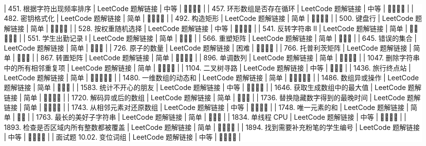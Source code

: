 | 451. 根据字符出现频率排序 | LeetCode 题解链接 | 中等 | 🤩🤩🤩🤩 |
| 457. 环形数组是否存在循环 | LeetCode 题解链接 | 中等 | 🤩🤩🤩🤩 |
| 482. 密钥格式化 | LeetCode 题解链接 | 简单 | 🤩🤩🤩🤩 |
| 492. 构造矩形 | LeetCode 题解链接 | 简单 | 🤩🤩🤩🤩 |
| 500. 键盘行 | LeetCode 题解链接 | 简单 | 🤩🤩🤩🤩 |
| 528. 按权重随机选择 | LeetCode 题解链接 | 中等 | 🤩🤩🤩🤩 |
| 541. 反转字符串 II | LeetCode 题解链接 | 简单 | 🤩🤩🤩🤩🤩 |
| 551. 学生出勤记录 I | LeetCode 题解链接 | 简单 | 🤩🤩🤩 |
| 566. 重塑矩阵 | LeetCode 题解链接 | 简单 | 🤩🤩🤩 |
| 645. 错误的集合 | LeetCode 题解链接 | 简单 | 🤩🤩🤩 |
| 726. 原子的数量 | LeetCode 题解链接 | 困难 | 🤩🤩🤩🤩 |
| 766. 托普利茨矩阵 | LeetCode 题解链接 | 简单 | 🤩🤩🤩 |
| 867. 转置矩阵 | LeetCode 题解链接 | 简单 | 🤩🤩🤩🤩 |
| 896. 单调数列 | LeetCode 题解链接 | 简单 | 🤩🤩🤩🤩 |
| 1047. 删除字符串中的所有相邻重复项 | LeetCode 题解链接 | 简单 | 🤩🤩🤩🤩 |
| 1104. 二叉树寻路 | LeetCode 题解链接 | 中等 | 🤩🤩🤩 |
| 1436. 旅行终点站 | LeetCode 题解链接 | 简单 | 🤩🤩🤩🤩🤩 |
| 1480. 一维数组的动态和 | LeetCode 题解链接 | 简单 | 🤩🤩🤩🤩🤩 |
| 1486. 数组异或操作 | LeetCode 题解链接 | 简单 | 🤩🤩🤩 |
| 1583. 统计不开心的朋友 | LeetCode 题解链接 | 中等 | 🤩🤩🤩🤩 |
| 1646. 获取生成数组中的最大值 | LeetCode 题解链接 | 简单 | 🤩🤩🤩🤩 |
| 1720. 解码异或后的数组 | LeetCode 题解链接 | 简单 | 🤩🤩🤩 |
| 1736. 替换隐藏数字得到的最晚时间 | LeetCode 题解链接 | 简单 | 🤩🤩🤩🤩 |
| 1743. 从相邻元素对还原数组 | LeetCode 题解链接 | 中等 | 🤩🤩🤩🤩 |
| 1748. 唯一元素的和 | LeetCode 题解链接 | 简单 | 🤩🤩 |
| 1763. 最长的美好子字符串 | LeetCode 题解链接 | 简单 | 🤩🤩🤩 |
| 1834. 单线程 CPU | LeetCode 题解链接 | 中等 | 🤩🤩🤩🤩 |
| 1893. 检查是否区域内所有整数都被覆盖 | LeetCode 题解链接 | 简单 | 🤩🤩🤩🤩 |
| 1894. 找到需要补充粉笔的学生编号 | LeetCode 题解链接 | 中等 | 🤩🤩🤩🤩 |
| 面试题 10.02. 变位词组 | LeetCode 题解链接 | 中等 | 🤩🤩🤩🤩 |
